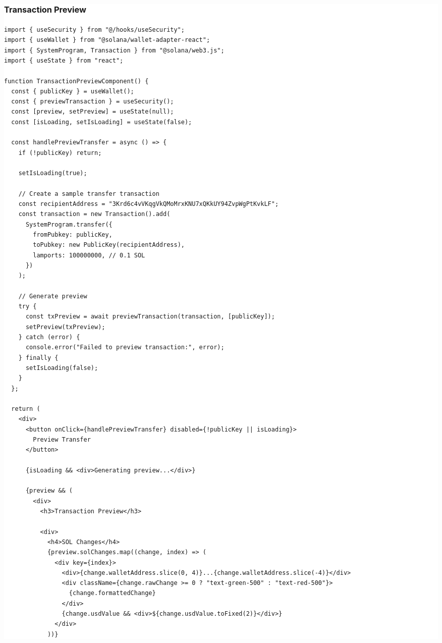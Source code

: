 ### Transaction Preview

```tsx
import { useSecurity } from "@/hooks/useSecurity";
import { useWallet } from "@solana/wallet-adapter-react";
import { SystemProgram, Transaction } from "@solana/web3.js";
import { useState } from "react";

function TransactionPreviewComponent() {
  const { publicKey } = useWallet();
  const { previewTransaction } = useSecurity();
  const [preview, setPreview] = useState(null);
  const [isLoading, setIsLoading] = useState(false);
  
  const handlePreviewTransfer = async () => {
    if (!publicKey) return;
    
    setIsLoading(true);
    
    // Create a sample transfer transaction
    const recipientAddress = "3Krd6c4vVKqgVkQMoMrxKNU7xQKkUY94ZvpWgPtKvkLF";
    const transaction = new Transaction().add(
      SystemProgram.transfer({
        fromPubkey: publicKey,
        toPubkey: new PublicKey(recipientAddress),
        lamports: 100000000, // 0.1 SOL
      })
    );
    
    // Generate preview
    try {
      const txPreview = await previewTransaction(transaction, [publicKey]);
      setPreview(txPreview);
    } catch (error) {
      console.error("Failed to preview transaction:", error);
    } finally {
      setIsLoading(false);
    }
  };
  
  return (
    <div>
      <button onClick={handlePreviewTransfer} disabled={!publicKey || isLoading}>
        Preview Transfer
      </button>
      
      {isLoading && <div>Generating preview...</div>}
      
      {preview && (
        <div>
          <h3>Transaction Preview</h3>
          
          <div>
            <h4>SOL Changes</h4>
            {preview.solChanges.map((change, index) => (
              <div key={index}>
                <div>{change.walletAddress.slice(0, 4)}...{change.walletAddress.slice(-4)}</div>
                <div className={change.rawChange >= 0 ? "text-green-500" : "text-red-500"}>
                  {change.formattedChange}
                </div>
                {change.usdValue && <div>${change.usdValue.toFixed(2)}</div>}
              </div>
            ))}
```